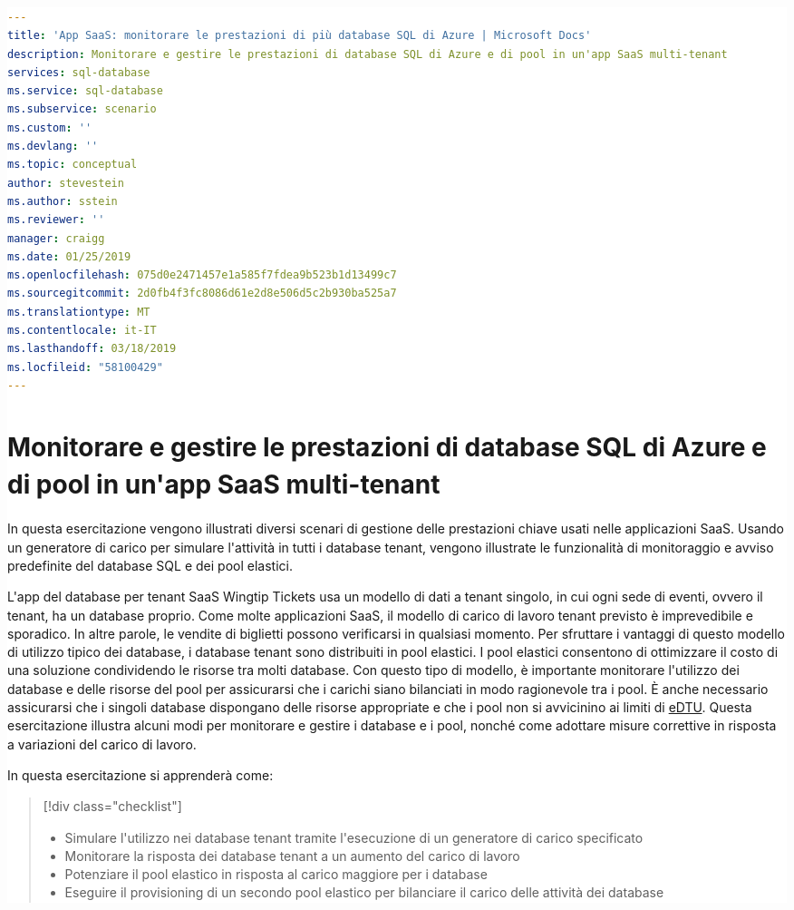 ```yaml
---
title: 'App SaaS: monitorare le prestazioni di più database SQL di Azure | Microsoft Docs'
description: Monitorare e gestire le prestazioni di database SQL di Azure e di pool in un'app SaaS multi-tenant
services: sql-database
ms.service: sql-database
ms.subservice: scenario
ms.custom: ''
ms.devlang: ''
ms.topic: conceptual
author: stevestein
ms.author: sstein
ms.reviewer: ''
manager: craigg
ms.date: 01/25/2019
ms.openlocfilehash: 075d0e2471457e1a585f7fdea9b523b1d13499c7
ms.sourcegitcommit: 2d0fb4f3fc8086d61e2d8e506d5c2b930ba525a7
ms.translationtype: MT
ms.contentlocale: it-IT
ms.lasthandoff: 03/18/2019
ms.locfileid: "58100429"
---
```

# <a name="monitor-and-manage-performance-of-azure-sql-databases-and-pools-in-a-multi-tenant-saas-app"></a>Monitorare e gestire le prestazioni di database SQL di Azure e di pool in un'app SaaS multi-tenant

In questa esercitazione vengono illustrati diversi scenari di gestione delle prestazioni chiave usati nelle applicazioni SaaS. Usando un generatore di carico per simulare l'attività in tutti i database tenant, vengono illustrate le funzionalità di monitoraggio e avviso predefinite del database SQL e dei pool elastici.

L'app del database per tenant SaaS Wingtip Tickets usa un modello di dati a tenant singolo, in cui ogni sede di eventi, ovvero il tenant, ha un database proprio. Come molte applicazioni SaaS, il modello di carico di lavoro tenant previsto è imprevedibile e sporadico. In altre parole, le vendite di biglietti possono verificarsi in qualsiasi momento. Per sfruttare i vantaggi di questo modello di utilizzo tipico dei database, i database tenant sono distribuiti in pool elastici. I pool elastici consentono di ottimizzare il costo di una soluzione condividendo le risorse tra molti database. Con questo tipo di modello, è importante monitorare l'utilizzo dei database e delle risorse del pool per assicurarsi che i carichi siano bilanciati in modo ragionevole tra i pool. È anche necessario assicurarsi che i singoli database dispongano delle risorse appropriate e che i pool non si avvicinino ai limiti di [eDTU](sql-database-purchase-models.md#dtu-based-purchasing-model). Questa esercitazione illustra alcuni modi per monitorare e gestire i database e i pool, nonché come adottare misure correttive in risposta a variazioni del carico di lavoro.

In questa esercitazione si apprenderà come:

> [!div class="checklist"]
> 
> * Simulare l'utilizzo nei database tenant tramite l'esecuzione di un generatore di carico specificato
> * Monitorare la risposta dei database tenant a un aumento del carico di lavoro
> * Potenziare il pool elastico in risposta al carico maggiore per i database
> * Eseguire il provisioning di un secondo pool elastico per bilanciare il carico delle attività dei database
